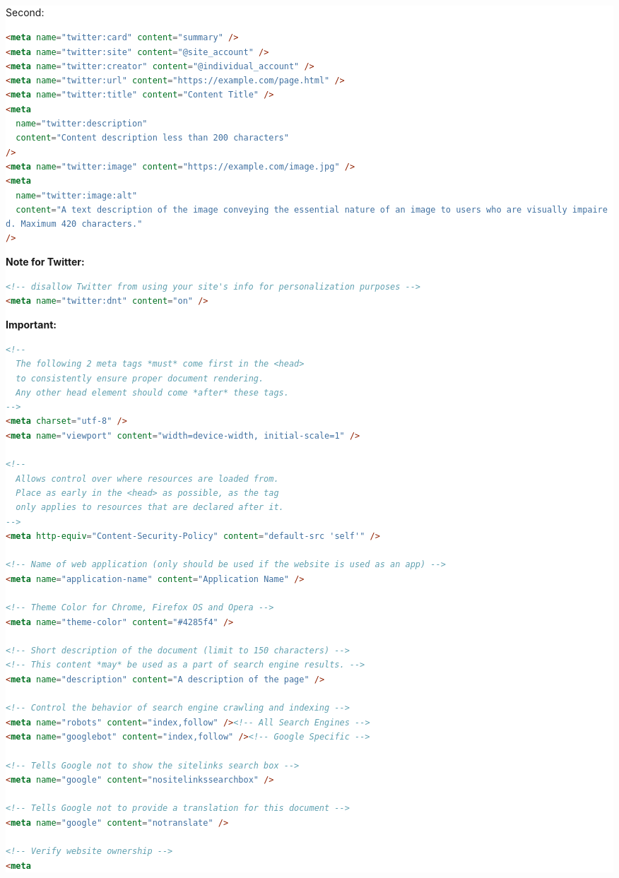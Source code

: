 Second:

```html
<meta name="twitter:card" content="summary" />
<meta name="twitter:site" content="@site_account" />
<meta name="twitter:creator" content="@individual_account" />
<meta name="twitter:url" content="https://example.com/page.html" />
<meta name="twitter:title" content="Content Title" />
<meta
  name="twitter:description"
  content="Content description less than 200 characters"
/>
<meta name="twitter:image" content="https://example.com/image.jpg" />
<meta
  name="twitter:image:alt"
  content="A text description of the image conveying the essential nature of an image to users who are visually impaired. Maximum 420 characters."
/>
```

**Note for Twitter:**

```html
<!-- disallow Twitter from using your site's info for personalization purposes -->
<meta name="twitter:dnt" content="on" />
```

**Important:**

```html
<!--
  The following 2 meta tags *must* come first in the <head>
  to consistently ensure proper document rendering.
  Any other head element should come *after* these tags.
-->
<meta charset="utf-8" />
<meta name="viewport" content="width=device-width, initial-scale=1" />

<!--
  Allows control over where resources are loaded from.
  Place as early in the <head> as possible, as the tag  
  only applies to resources that are declared after it.
-->
<meta http-equiv="Content-Security-Policy" content="default-src 'self'" />

<!-- Name of web application (only should be used if the website is used as an app) -->
<meta name="application-name" content="Application Name" />

<!-- Theme Color for Chrome, Firefox OS and Opera -->
<meta name="theme-color" content="#4285f4" />

<!-- Short description of the document (limit to 150 characters) -->
<!-- This content *may* be used as a part of search engine results. -->
<meta name="description" content="A description of the page" />

<!-- Control the behavior of search engine crawling and indexing -->
<meta name="robots" content="index,follow" /><!-- All Search Engines -->
<meta name="googlebot" content="index,follow" /><!-- Google Specific -->

<!-- Tells Google not to show the sitelinks search box -->
<meta name="google" content="nositelinkssearchbox" />

<!-- Tells Google not to provide a translation for this document -->
<meta name="google" content="notranslate" />

<!-- Verify website ownership -->
<meta
```